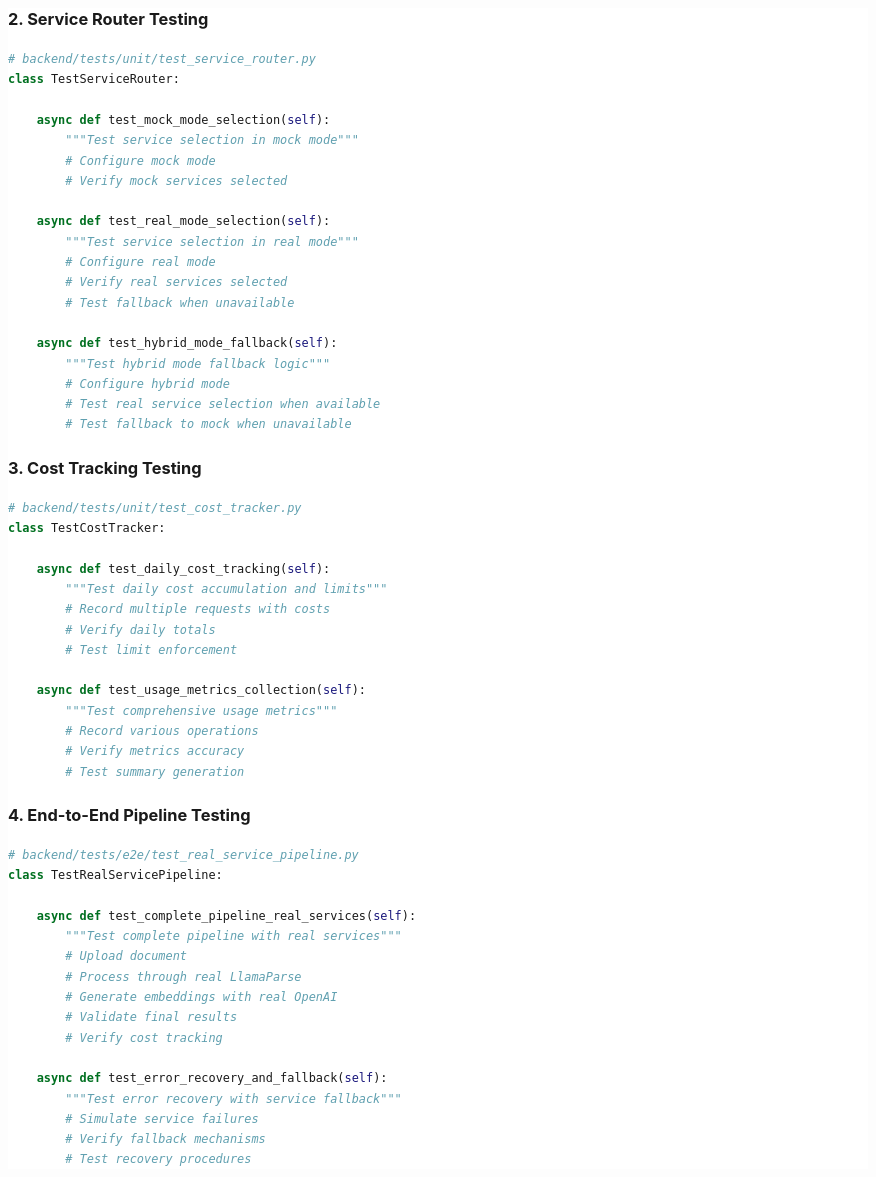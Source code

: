 ### 2. Service Router Testing

```python
# backend/tests/unit/test_service_router.py
class TestServiceRouter:
    
    async def test_mock_mode_selection(self):
        """Test service selection in mock mode"""
        # Configure mock mode
        # Verify mock services selected
    
    async def test_real_mode_selection(self):
        """Test service selection in real mode"""
        # Configure real mode
        # Verify real services selected
        # Test fallback when unavailable
    
    async def test_hybrid_mode_fallback(self):
        """Test hybrid mode fallback logic"""
        # Configure hybrid mode
        # Test real service selection when available
        # Test fallback to mock when unavailable
```

### 3. Cost Tracking Testing

```python
# backend/tests/unit/test_cost_tracker.py
class TestCostTracker:
    
    async def test_daily_cost_tracking(self):
        """Test daily cost accumulation and limits"""
        # Record multiple requests with costs
        # Verify daily totals
        # Test limit enforcement
    
    async def test_usage_metrics_collection(self):
        """Test comprehensive usage metrics"""
        # Record various operations
        # Verify metrics accuracy
        # Test summary generation
```

### 4. End-to-End Pipeline Testing

```python
# backend/tests/e2e/test_real_service_pipeline.py
class TestRealServicePipeline:
    
    async def test_complete_pipeline_real_services(self):
        """Test complete pipeline with real services"""
        # Upload document
        # Process through real LlamaParse
        # Generate embeddings with real OpenAI
        # Validate final results
        # Verify cost tracking
    
    async def test_error_recovery_and_fallback(self):
        """Test error recovery with service fallback"""
        # Simulate service failures
        # Verify fallback mechanisms
        # Test recovery procedures
```
